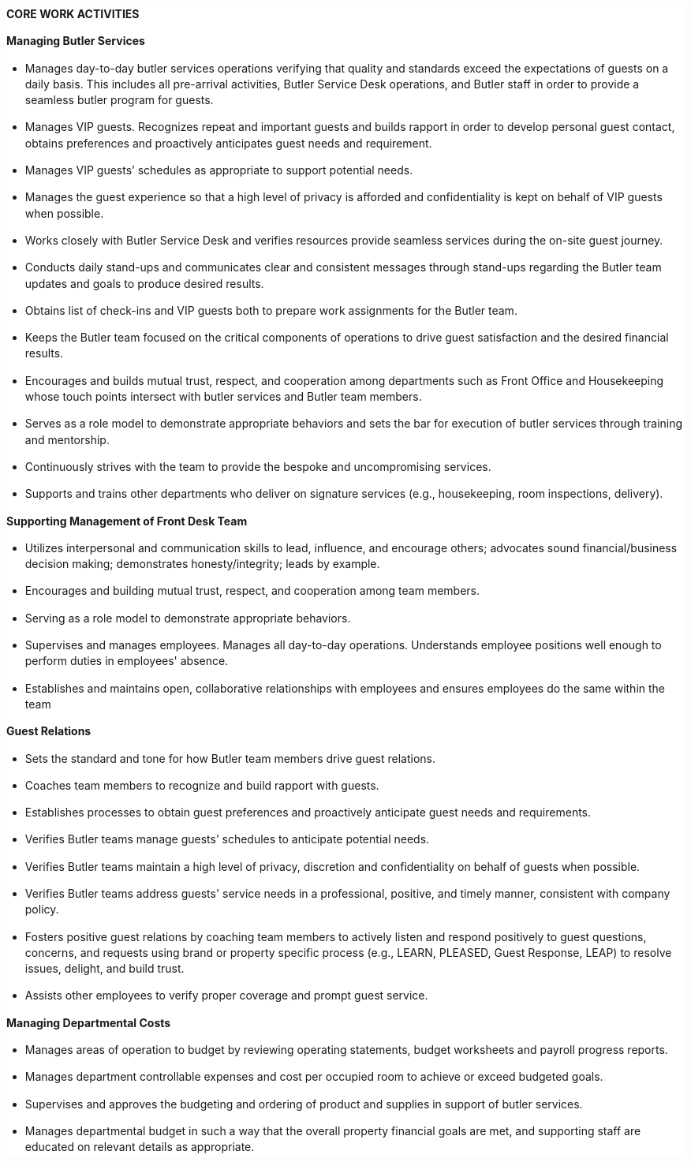 <p><b>CORE WORK ACTIVITIES</b></p>
<p><b>Managing Butler Services</b></p>
<ul><li>Manages day-to-day butler services operations verifying that quality and standards exceed the expectations of guests on a daily basis. This includes all pre-arrival activities, Butler Service Desk operations, and Butler staff in order to provide a seamless butler program for guests.
</li></ul><ul><li>Manages VIP guests. Recognizes repeat and important guests and builds rapport in order to develop personal guest contact, obtains preferences and proactively anticipates guest needs and requirement.
</li></ul><ul><li>Manages VIP guests&#8217; schedules as appropriate to support potential needs.
</li></ul><ul><li>Manages the guest experience so that a high level of privacy is afforded and confidentiality is kept on behalf of VIP guests when possible.</li></ul>
<ul><li>Works closely with Butler Service Desk and verifies resources provide seamless services during the on-site guest journey.
</li></ul><ul><li>Conducts daily stand-ups and communicates clear and consistent messages through stand-ups regarding the Butler team updates and goals to produce desired results.
</li></ul><ul><li>Obtains list of check-ins and VIP guests both to prepare work assignments for the Butler team.
</li></ul><ul><li>Keeps the Butler team focused on the critical components of operations to drive guest satisfaction and the desired financial results.</li></ul>
<ul><li>Encourages and builds mutual trust, respect, and cooperation among departments such as Front Office and Housekeeping whose touch points intersect with butler services and Butler team members.</li></ul>
<ul><li>Serves as a role model to demonstrate appropriate behaviors and sets the bar for execution of butler services through training and mentorship.
</li></ul><ul><li>Continuously strives with the team to provide the bespoke and uncompromising services.
</li></ul><ul><li>Supports and trains other departments who deliver on signature services (e.g., housekeeping, room inspections, delivery).</li></ul>
<p><b>Supporting Management of Front Desk Team</b></p>
<ul><li>Utilizes interpersonal and communication skills to lead, influence, and encourage others; advocates sound financial/business decision making; demonstrates honesty/integrity; leads by example.</li></ul>
<ul><li>Encourages and building mutual trust, respect, and cooperation among team members.</li></ul>
<ul><li>Serving as a role model to demonstrate appropriate behaviors.</li></ul>
<ul><li>Supervises and manages employees. Manages all day-to-day operations. Understands employee positions well enough to perform duties in employees' absence.</li></ul>
<ul><li>Establishes and maintains open, collaborative relationships with employees and ensures employees do the same within the team</li></ul>
<p><b>Guest Relations</b></p>
<ul><li>Sets the standard and tone for how Butler team members drive guest relations.
</li></ul><ul><li>Coaches team members to recognize and build rapport with guests.
</li></ul><ul><li>Establishes processes to obtain guest preferences and proactively anticipate guest needs and requirements.
</li></ul><ul><li>Verifies Butler teams manage guests&#8217; schedules to anticipate potential needs.
</li></ul><ul><li>Verifies Butler teams maintain a high level of privacy, discretion and confidentiality on behalf of guests when possible.</li></ul>
<ul><li>Verifies Butler teams address guests' service needs in a professional, positive, and timely manner, consistent with company policy.
</li></ul><ul><li>Fosters positive guest relations by coaching team members to actively listen and respond positively to guest questions, concerns, and requests using brand or property specific process (e.g., LEARN, PLEASED, Guest Response, LEAP) to resolve issues, delight, and build trust.</li></ul>
<ul><li>Assists other employees to verify proper coverage and prompt guest service.</li></ul>
<p><b>Managing Departmental Costs</b></p>
<ul><li>Manages areas of operation to budget by reviewing operating statements, budget worksheets and payroll progress reports.</li></ul>
<ul><li>Manages department controllable expenses and cost per occupied room to achieve or exceed budgeted goals.</li></ul>
<ul><li>Supervises and approves the budgeting and ordering of product and supplies in support of butler services.</li></ul>
<ul><li>Manages departmental budget in such a way that the overall property financial goals are met, and supporting staff are educated on relevant details as appropriate.</li></ul>